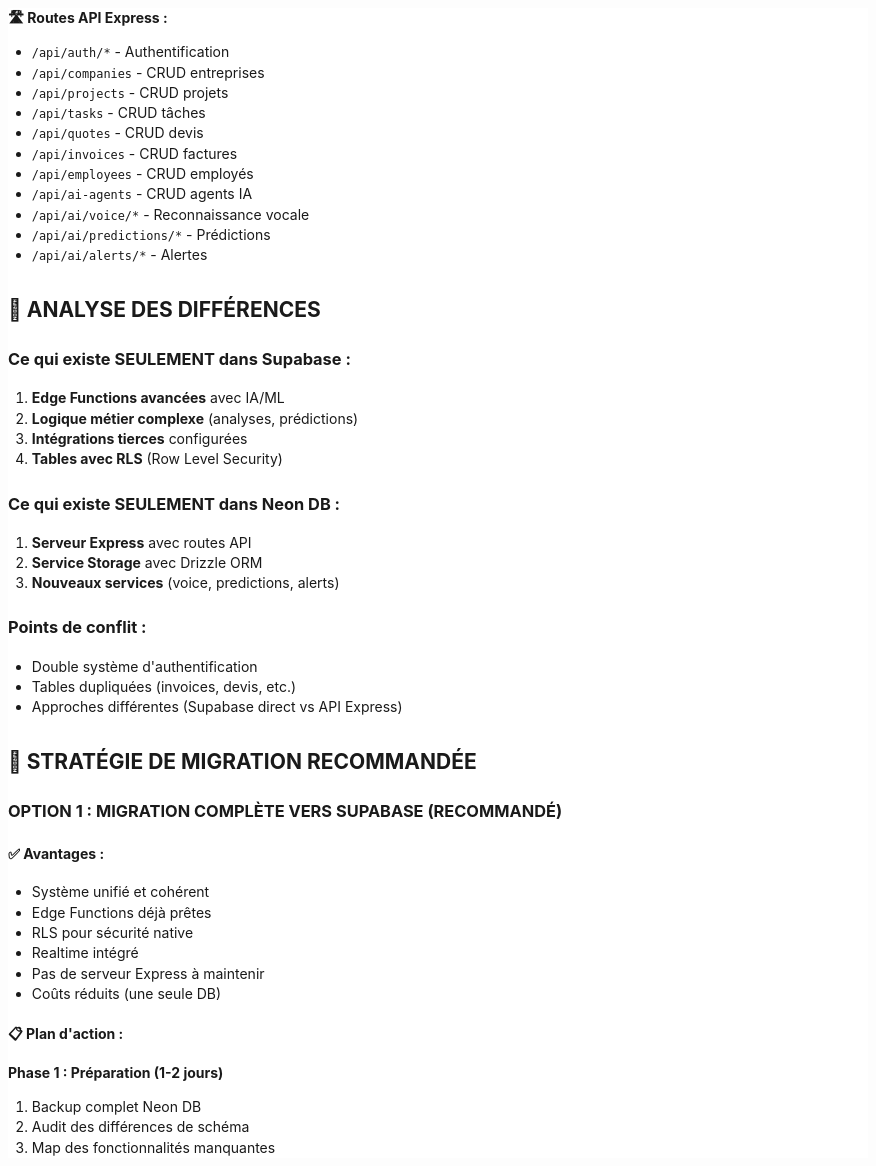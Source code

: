 **🛣️ Routes API Express :**
- `/api/auth/*` - Authentification
- `/api/companies` - CRUD entreprises
- `/api/projects` - CRUD projets
- `/api/tasks` - CRUD tâches
- `/api/quotes` - CRUD devis
- `/api/invoices` - CRUD factures
- `/api/employees` - CRUD employés
- `/api/ai-agents` - CRUD agents IA
- `/api/ai/voice/*` - Reconnaissance vocale
- `/api/ai/predictions/*` - Prédictions
- `/api/ai/alerts/*` - Alertes

## 🔄 ANALYSE DES DIFFÉRENCES

### **Ce qui existe SEULEMENT dans Supabase :**
1. **Edge Functions avancées** avec IA/ML
2. **Logique métier complexe** (analyses, prédictions)
3. **Intégrations tierces** configurées
4. **Tables avec RLS** (Row Level Security)

### **Ce qui existe SEULEMENT dans Neon DB :**
1. **Serveur Express** avec routes API
2. **Service Storage** avec Drizzle ORM
3. **Nouveaux services** (voice, predictions, alerts)

### **Points de conflit :**
- Double système d'authentification
- Tables dupliquées (invoices, devis, etc.)
- Approches différentes (Supabase direct vs API Express)

## 🎯 STRATÉGIE DE MIGRATION RECOMMANDÉE

### **OPTION 1 : MIGRATION COMPLÈTE VERS SUPABASE (RECOMMANDÉ)**

#### ✅ Avantages :
- Système unifié et cohérent
- Edge Functions déjà prêtes
- RLS pour sécurité native
- Realtime intégré
- Pas de serveur Express à maintenir
- Coûts réduits (une seule DB)

#### 📋 Plan d'action :

**Phase 1 : Préparation (1-2 jours)**
1. Backup complet Neon DB
2. Audit des différences de schéma
3. Map des fonctionnalités manquantes
